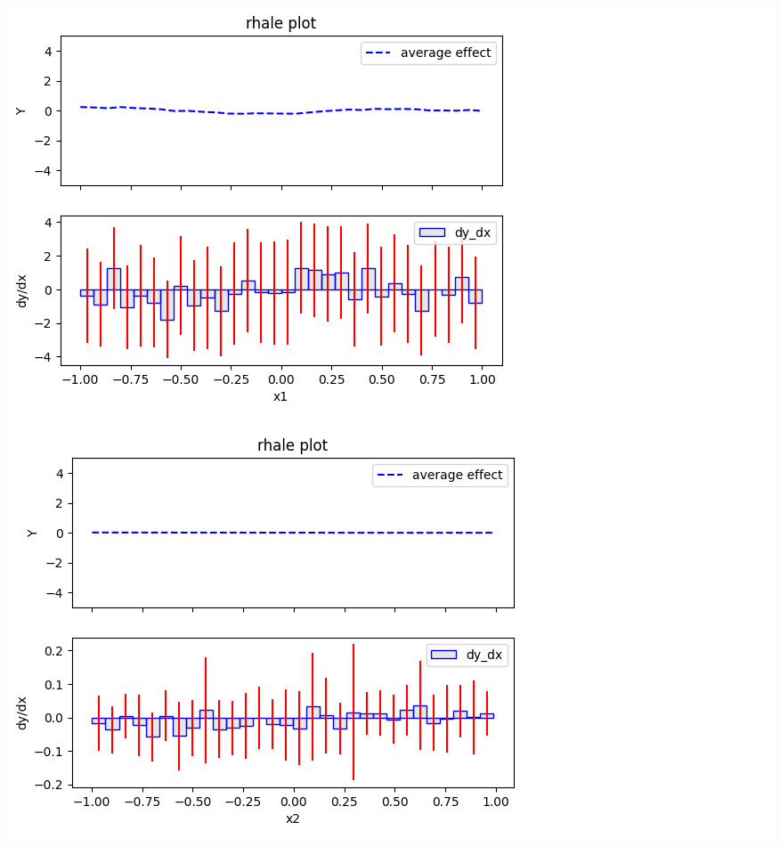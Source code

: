 ![png](03_regional_effects_pdp_vs_rhale_files/03_regional_effects_pdp_vs_rhale_38_0.png)
    



    
![png](03_regional_effects_pdp_vs_rhale_files/03_regional_effects_pdp_vs_rhale_38_1.png)
    